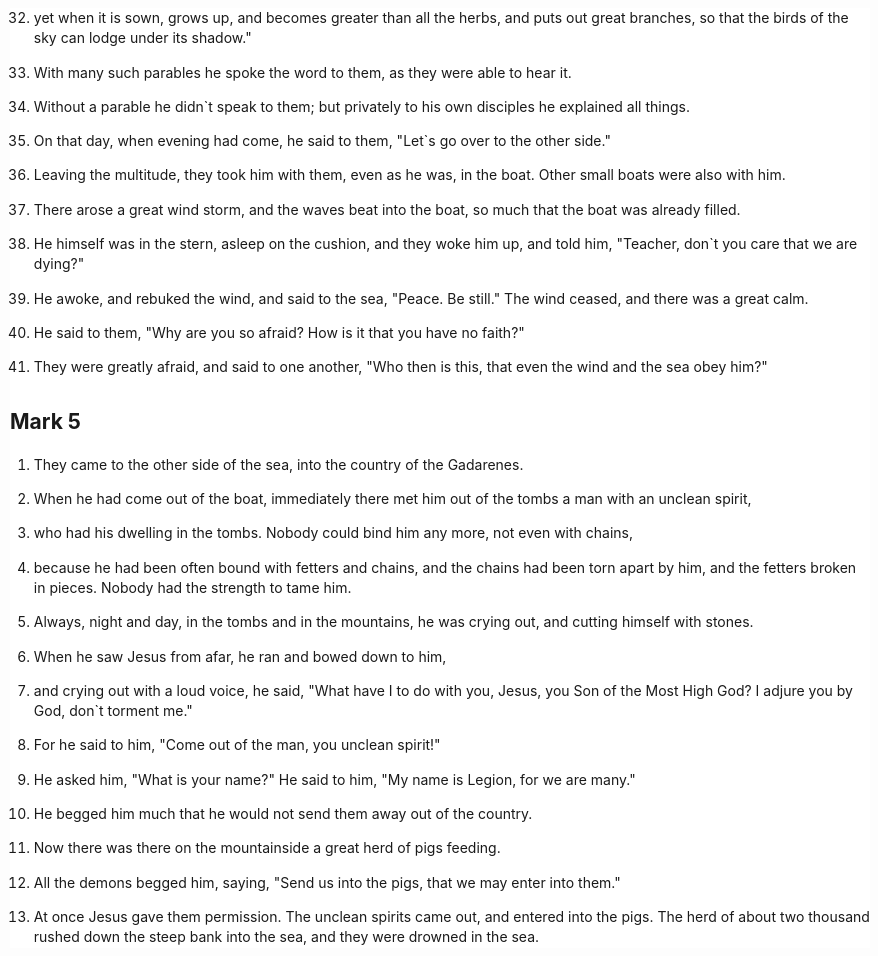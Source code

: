 32. yet when it is sown, grows up, and becomes greater than all the herbs, and puts out great branches, so that the birds of the sky can lodge under its shadow."

33. With many such parables he spoke the word to them, as they were able to hear it.

34. Without a parable he didn`t speak to them; but privately to his own disciples he explained all things.

35. On that day, when evening had come, he said to them, "Let`s go over to the other side."

36. Leaving the multitude, they took him with them, even as he was, in the boat. Other small boats were also with him.

37. There arose a great wind storm, and the waves beat into the boat, so much that the boat was already filled.

38. He himself was in the stern, asleep on the cushion, and they woke him up, and told him, "Teacher, don`t you care that we are dying?"

39. He awoke, and rebuked the wind, and said to the sea, "Peace. Be still." The wind ceased, and there was a great calm.

40. He said to them, "Why are you so afraid? How is it that you have no faith?"

41. They were greatly afraid, and said to one another, "Who then is this, that even the wind and the sea obey him?"

## Mark 5

1. They came to the other side of the sea, into the country of the Gadarenes.

2. When he had come out of the boat, immediately there met him out of the tombs a man with an unclean spirit,

3. who had his dwelling in the tombs. Nobody could bind him any more, not even with chains,

4. because he had been often bound with fetters and chains, and the chains had been torn apart by him, and the fetters broken in pieces. Nobody had the strength to tame him.

5. Always, night and day, in the tombs and in the mountains, he was crying out, and cutting himself with stones.

6. When he saw Jesus from afar, he ran and bowed down to him,

7. and crying out with a loud voice, he said, "What have I to do with you, Jesus, you Son of the Most High God? I adjure you by God, don`t torment me."

8. For he said to him, "Come out of the man, you unclean spirit!"

9. He asked him, "What is your name?"     He said to him, "My name is Legion, for we are many."

10. He begged him much that he would not send them away out of the country.

11. Now there was there on the mountainside a great herd of pigs feeding.

12. All the demons begged him, saying, "Send us into the pigs, that we may enter into them."

13. At once Jesus gave them permission. The unclean spirits came out, and entered into the pigs. The herd of about two thousand rushed down the steep bank into the sea, and they were drowned in the sea.
